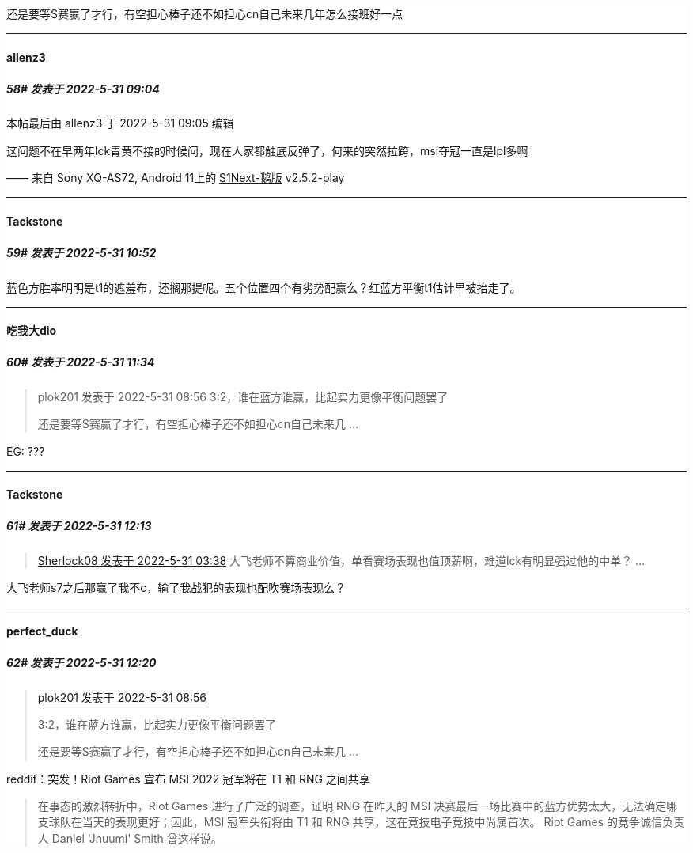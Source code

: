 还是要等S赛赢了才行，有空担心棒子还不如担心cn自己未来几年怎么接班好一点

*****

####  allenz3  
##### 58#       发表于 2022-5-31 09:04

 本帖最后由 allenz3 于 2022-5-31 09:05 编辑 

这问题不在早两年lck青黄不接的时候问，现在人家都触底反弹了，何来的突然拉跨，msi夺冠一直是lpl多啊

—— 来自 Sony XQ-AS72, Android 11上的 [S1Next-鹅版](https://github.com/ykrank/S1-Next/releases) v2.5.2-play

*****

####  Tackstone  
##### 59#       发表于 2022-5-31 10:52

蓝色方胜率明明是t1的遮羞布，还搁那提呢。五个位置四个有劣势配赢么？红蓝方平衡t1估计早被抬走了。

*****

####  吃我大dio  
##### 60#       发表于 2022-5-31 11:34

<blockquote>plok201 发表于 2022-5-31 08:56
3:2，谁在蓝方谁赢，比起实力更像平衡问题罢了

还是要等S赛赢了才行，有空担心棒子还不如担心cn自己未来几 ...</blockquote>
EG: ???



*****

####  Tackstone  
##### 61#       发表于 2022-5-31 12:13

<blockquote><a href="httphttps://bbs.saraba1st.com/2b/forum.php?mod=redirect&amp;goto=findpost&amp;pid=56061899&amp;ptid=2072128" target="_blank">Sherlock08 发表于 2022-5-31 03:38</a>
大飞老师不算商业价值，单看赛场表现也值顶薪啊，难道lck有明显强过他的中单？ ...</blockquote>
大飞老师s7之后那赢了我不c，输了我战犯的表现也配吹赛场表现么？

*****

####  perfect_duck  
##### 62#       发表于 2022-5-31 12:20

<blockquote><a href="httphttps://bbs.saraba1st.com/2b/forum.php?mod=redirect&amp;goto=findpost&amp;pid=56062755&amp;ptid=2072128" target="_blank">plok201 发表于 2022-5-31 08:56</a>

3:2，谁在蓝方谁赢，比起实力更像平衡问题罢了

还是要等S赛赢了才行，有空担心棒子还不如担心cn自己未来几 ...</blockquote>
reddit：突发！Riot Games 宣布 MSI 2022 冠军将在 T1 和 RNG 之间共享
 <blockquote>在事态的激烈转折中，Riot Games 进行了广泛的调查，证明 RNG 在昨天的 MSI 决赛最后一场比赛中的蓝方优势太大，无法确定哪支球队在当天的表现更好；因此，MSI 冠军头衔将由 T1 和 RNG 共享，这在竞技电子竞技中尚属首次。 Riot Games 的竞争诚信负责人 Daniel 'Jhuumi' Smith 曾这样说。
